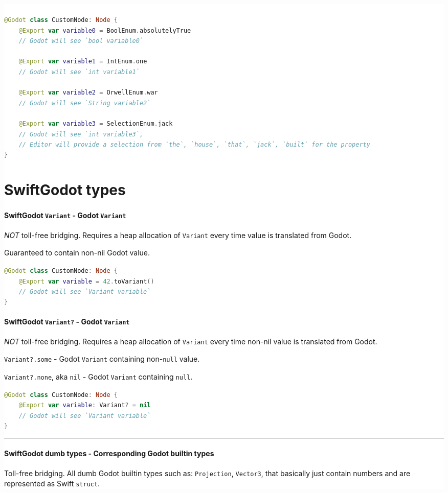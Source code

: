 ```swift

@Godot class CustomNode: Node {
    @Export var variable0 = BoolEnum.absolutelyTrue
    // Godot will see `bool variable0`

    @Export var variable1 = IntEnum.one
    // Godot will see `int variable1`

    @Export var variable2 = OrwellEnum.war
    // Godot will see `String variable2`

    @Export var variable3 = SelectionEnum.jack
    // Godot will see `int variable3`, 
    // Editor will provide a selection from `the`, `house`, `that`, `jack`, `built` for the property
}
```

# SwiftGodot types

#### SwiftGodot ``Variant`` - Godot `Variant`
_NOT_ toll-free bridging. Requires a heap allocation of `Variant` every time value is translated from Godot.

Guaranteed to contain non-nil Godot value.

```swift
@Godot class CustomNode: Node {
    @Export var variable = 42.toVariant()
    // Godot will see `Variant variable`
}
```
#### SwiftGodot ``Variant?`` - Godot `Variant`
_NOT_ toll-free bridging. Requires a heap allocation of `Variant` every time non-nil value is translated from Godot.

`Variant?.some` - Godot `Variant` containing non-`null` value.

`Variant?.none`, aka `nil` - Godot `Variant` containing `null`.

```swift
@Godot class CustomNode: Node {
    @Export var variable: Variant? = nil
    // Godot will see `Variant variable`
}
```

---

#### SwiftGodot dumb types - Corresponding Godot builtin types
Toll-free bridging.
All dumb Godot builtin types such as: ``Projection``, ``Vector3``, that basically just contain numbers and are represented as Swift `struct`.
